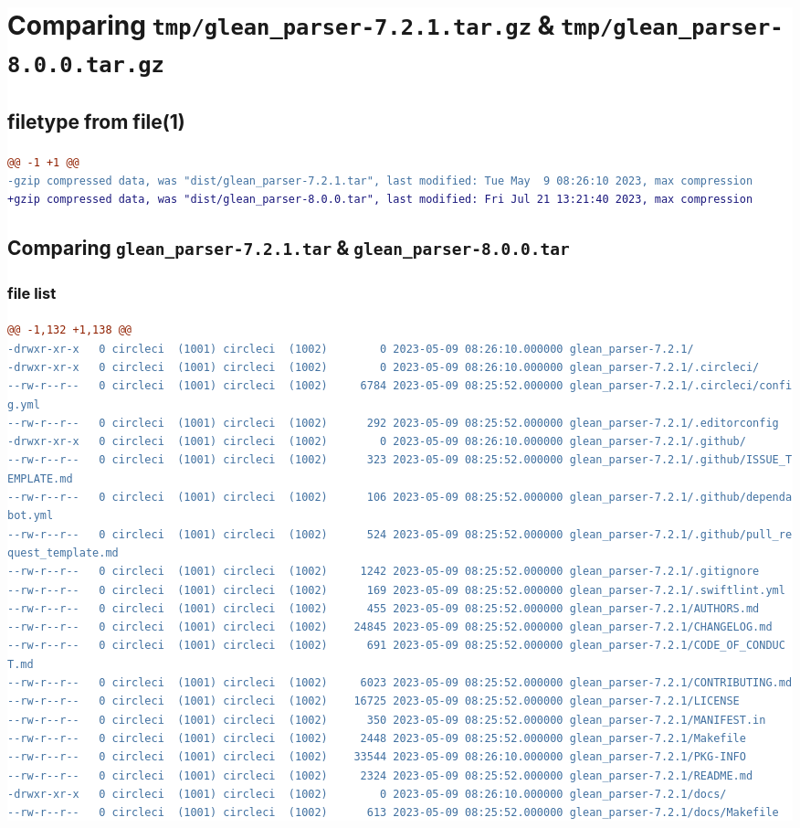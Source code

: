 # Comparing `tmp/glean_parser-7.2.1.tar.gz` & `tmp/glean_parser-8.0.0.tar.gz`

## filetype from file(1)

```diff
@@ -1 +1 @@
-gzip compressed data, was "dist/glean_parser-7.2.1.tar", last modified: Tue May  9 08:26:10 2023, max compression
+gzip compressed data, was "dist/glean_parser-8.0.0.tar", last modified: Fri Jul 21 13:21:40 2023, max compression
```

## Comparing `glean_parser-7.2.1.tar` & `glean_parser-8.0.0.tar`

### file list

```diff
@@ -1,132 +1,138 @@
-drwxr-xr-x   0 circleci  (1001) circleci  (1002)        0 2023-05-09 08:26:10.000000 glean_parser-7.2.1/
-drwxr-xr-x   0 circleci  (1001) circleci  (1002)        0 2023-05-09 08:26:10.000000 glean_parser-7.2.1/.circleci/
--rw-r--r--   0 circleci  (1001) circleci  (1002)     6784 2023-05-09 08:25:52.000000 glean_parser-7.2.1/.circleci/config.yml
--rw-r--r--   0 circleci  (1001) circleci  (1002)      292 2023-05-09 08:25:52.000000 glean_parser-7.2.1/.editorconfig
-drwxr-xr-x   0 circleci  (1001) circleci  (1002)        0 2023-05-09 08:26:10.000000 glean_parser-7.2.1/.github/
--rw-r--r--   0 circleci  (1001) circleci  (1002)      323 2023-05-09 08:25:52.000000 glean_parser-7.2.1/.github/ISSUE_TEMPLATE.md
--rw-r--r--   0 circleci  (1001) circleci  (1002)      106 2023-05-09 08:25:52.000000 glean_parser-7.2.1/.github/dependabot.yml
--rw-r--r--   0 circleci  (1001) circleci  (1002)      524 2023-05-09 08:25:52.000000 glean_parser-7.2.1/.github/pull_request_template.md
--rw-r--r--   0 circleci  (1001) circleci  (1002)     1242 2023-05-09 08:25:52.000000 glean_parser-7.2.1/.gitignore
--rw-r--r--   0 circleci  (1001) circleci  (1002)      169 2023-05-09 08:25:52.000000 glean_parser-7.2.1/.swiftlint.yml
--rw-r--r--   0 circleci  (1001) circleci  (1002)      455 2023-05-09 08:25:52.000000 glean_parser-7.2.1/AUTHORS.md
--rw-r--r--   0 circleci  (1001) circleci  (1002)    24845 2023-05-09 08:25:52.000000 glean_parser-7.2.1/CHANGELOG.md
--rw-r--r--   0 circleci  (1001) circleci  (1002)      691 2023-05-09 08:25:52.000000 glean_parser-7.2.1/CODE_OF_CONDUCT.md
--rw-r--r--   0 circleci  (1001) circleci  (1002)     6023 2023-05-09 08:25:52.000000 glean_parser-7.2.1/CONTRIBUTING.md
--rw-r--r--   0 circleci  (1001) circleci  (1002)    16725 2023-05-09 08:25:52.000000 glean_parser-7.2.1/LICENSE
--rw-r--r--   0 circleci  (1001) circleci  (1002)      350 2023-05-09 08:25:52.000000 glean_parser-7.2.1/MANIFEST.in
--rw-r--r--   0 circleci  (1001) circleci  (1002)     2448 2023-05-09 08:25:52.000000 glean_parser-7.2.1/Makefile
--rw-r--r--   0 circleci  (1001) circleci  (1002)    33544 2023-05-09 08:26:10.000000 glean_parser-7.2.1/PKG-INFO
--rw-r--r--   0 circleci  (1001) circleci  (1002)     2324 2023-05-09 08:25:52.000000 glean_parser-7.2.1/README.md
-drwxr-xr-x   0 circleci  (1001) circleci  (1002)        0 2023-05-09 08:26:10.000000 glean_parser-7.2.1/docs/
--rw-r--r--   0 circleci  (1001) circleci  (1002)      613 2023-05-09 08:25:52.000000 glean_parser-7.2.1/docs/Makefile
```
